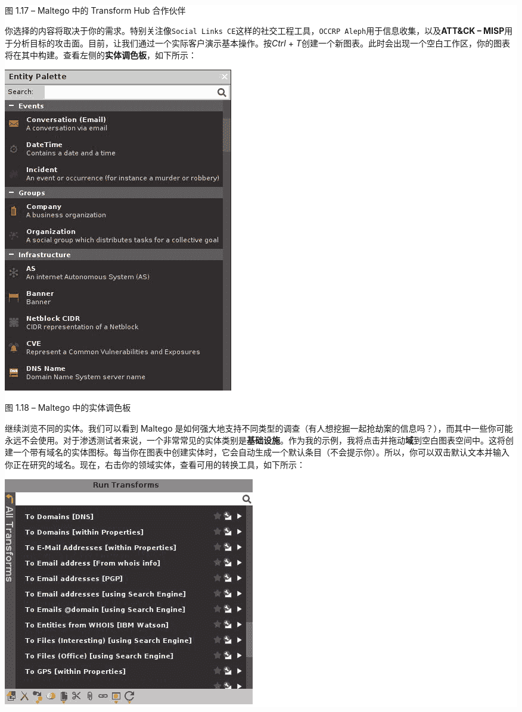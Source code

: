图 1.17 – Maltego 中的 Transform Hub 合作伙伴

你选择的内容将取决于你的需求。特别关注像`Social Links CE`这样的社交工程工具，`OCCRP Aleph`用于信息收集，以及**ATT&CK – MISP**用于分析目标的攻击面。目前，让我们通过一个实际客户演示基本操作。按*Ctrl* + *T*创建一个新图表。此时会出现一个空白工作区，你的图表将在其中构建。查看左侧的**实体调色板**，如下所示：

![图 1.18 – Maltego 中的实体调色板](img/Figure_1.18_B17616.jpg)

图 1.18 – Maltego 中的实体调色板

继续浏览不同的实体。我们可以看到 Maltego 是如何强大地支持不同类型的调查（有人想挖掘一起抢劫案的信息吗？），而其中一些你可能永远不会使用。对于渗透测试者来说，一个非常常见的实体类别是**基础设施**。作为我的示例，我将点击并拖动**域**到空白图表空间中。这将创建一个带有域名的实体图标。每当你在图表中创建实体时，它会自动生成一个默认条目（不会提示你）。所以，你可以双击默认文本并输入你正在研究的域名。现在，右击你的领域实体，查看可用的转换工具，如下所示：

![图 1.19 – 运行转换菜单](img/Figure_1.19_B17616.jpg)
